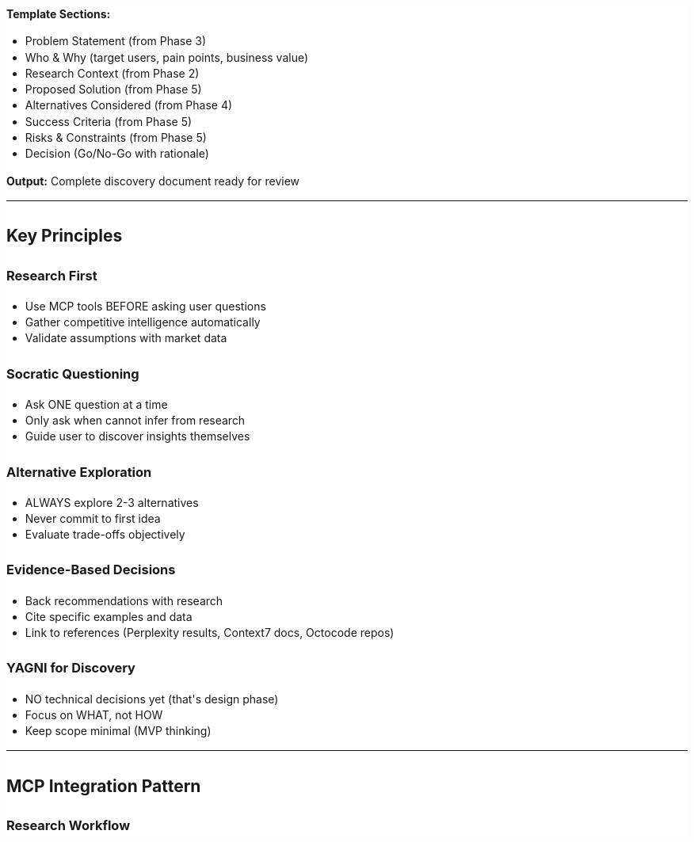 **Template Sections:**

- Problem Statement (from Phase 3)
- Who & Why (target users, pain points, business value)
- Research Context (from Phase 2)
- Proposed Solution (from Phase 5)
- Alternatives Considered (from Phase 4)
- Success Criteria (from Phase 5)
- Risks & Constraints (from Phase 5)
- Decision (Go/No-Go with rationale)

**Output:** Complete discovery document ready for review

---

## Key Principles

### Research First

- Use MCP tools BEFORE asking user questions
- Gather competitive intelligence automatically
- Validate assumptions with market data

### Socratic Questioning

- Ask ONE question at a time
- Only ask when cannot infer from research
- Guide user to discover insights themselves

### Alternative Exploration

- ALWAYS explore 2-3 alternatives
- Never commit to first idea
- Evaluate trade-offs objectively

### Evidence-Based Decisions

- Back recommendations with research
- Cite specific examples and data
- Link to references (Perplexity results, Context7 docs, Octocode repos)

### YAGNI for Discovery

- NO technical decisions yet (that's design phase)
- Focus on WHAT, not HOW
- Keep scope minimal (MVP thinking)

---

## MCP Integration Pattern

### Research Workflow
